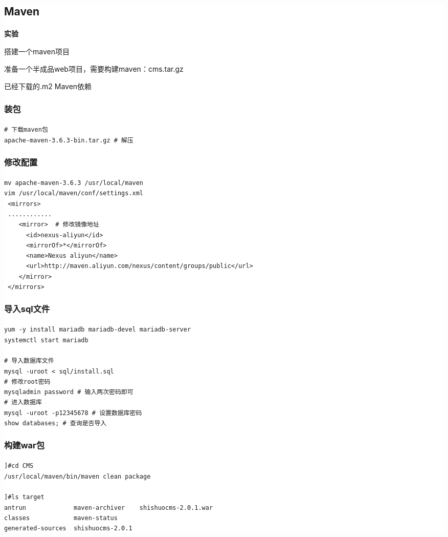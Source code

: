 ## Maven

**实验**

搭建一个maven项目

准备一个半成品web项目，需要构建maven：cms.tar.gz

已经下载的.m2 Maven依赖

### 装包

```
# 下载maven包
apache-maven-3.6.3-bin.tar.gz # 解压
```

### 修改配置

```
mv apache-maven-3.6.3 /usr/local/maven
vim /usr/local/maven/conf/settings.xml
 <mirrors>
 ............
    <mirror>  # 修改镜像地址
      <id>nexus-aliyun</id>
      <mirrorOf>*</mirrorOf>
      <name>Nexus aliyun</name>
      <url>http://maven.aliyun.com/nexus/content/groups/public</url>
    </mirror>
 </mirrors>
```

### 导入sql文件

```
yum -y install mariadb mariadb-devel mariadb-server
systemctl start mariadb 

# 导入数据库文件
mysql -uroot < sql/install.sql 
# 修改root密码
mysqladmin password # 输入两次密码即可
# 进入数据库
mysql -uroot -p12345678 # 设置数据库密码
show databases; # 查询是否导入
```

### 构建war包

```shell
]#cd CMS
/usr/local/maven/bin/maven clean package

]#ls target
antrun             maven-archiver    shishuocms-2.0.1.war
classes            maven-status
generated-sources  shishuocms-2.0.1
```
